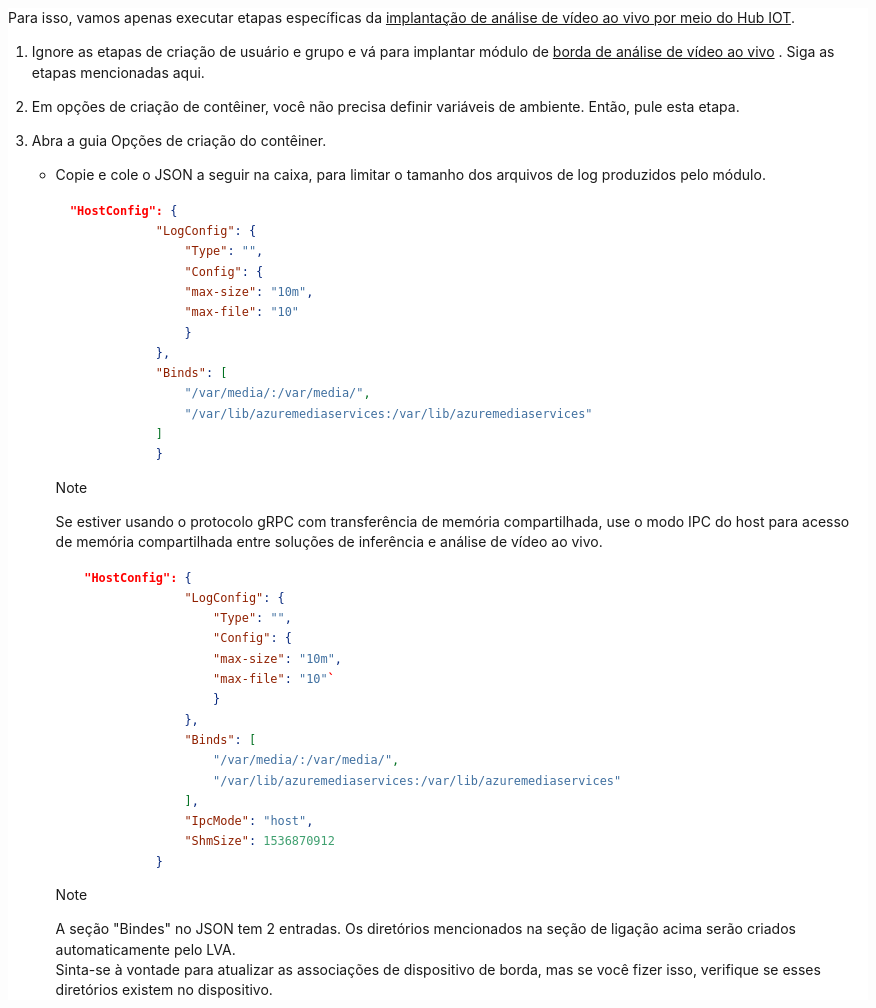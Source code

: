 Para isso, vamos apenas executar etapas específicas da [implantação de análise de vídeo ao vivo por meio do Hub IOT](deploy-iot-edge-device.md).

1. Ignore as etapas de criação de usuário e grupo e vá para implantar módulo de [borda de análise de vídeo ao vivo](deploy-iot-edge-device.md#deploy-live-video-analytics-edge-module) . Siga as etapas mencionadas aqui.
1. Em opções de criação de contêiner, você não precisa definir variáveis de ambiente. Então, pule esta etapa.
1. Abra a guia Opções de criação do contêiner.

   * Copie e cole o JSON a seguir na caixa, para limitar o tamanho dos arquivos de log produzidos pelo módulo.
    
      ```json
        "HostConfig": {
                    "LogConfig": {
                        "Type": "",
                        "Config": {
                        "max-size": "10m",
                        "max-file": "10"
                        }
                    },
                    "Binds": [
                        "/var/media/:/var/media/",
                        "/var/lib/azuremediaservices:/var/lib/azuremediaservices"
                    ]
                    }
      ```
    
      > [!NOTE]
      > Se estiver usando o protocolo gRPC com transferência de memória compartilhada, use o modo IPC do host para acesso de memória compartilhada entre soluções de inferência e análise de vídeo ao vivo.
   
      ```json
          "HostConfig": {
                        "LogConfig": {
                            "Type": "",
                            "Config": {
                            "max-size": "10m",
                            "max-file": "10"`
                            }
                        },
                        "Binds": [
                            "/var/media/:/var/media/",
                            "/var/lib/azuremediaservices:/var/lib/azuremediaservices"
                        ],
                        "IpcMode": "host",
                        "ShmSize": 1536870912
                    }
      ```

      > [!NOTE]
      > A seção "Bindes" no JSON tem 2 entradas. Os diretórios mencionados na seção de ligação acima serão criados automaticamente pelo LVA.  
        Sinta-se à vontade para atualizar as associações de dispositivo de borda, mas se você fizer isso, verifique se esses diretórios existem no dispositivo.
    